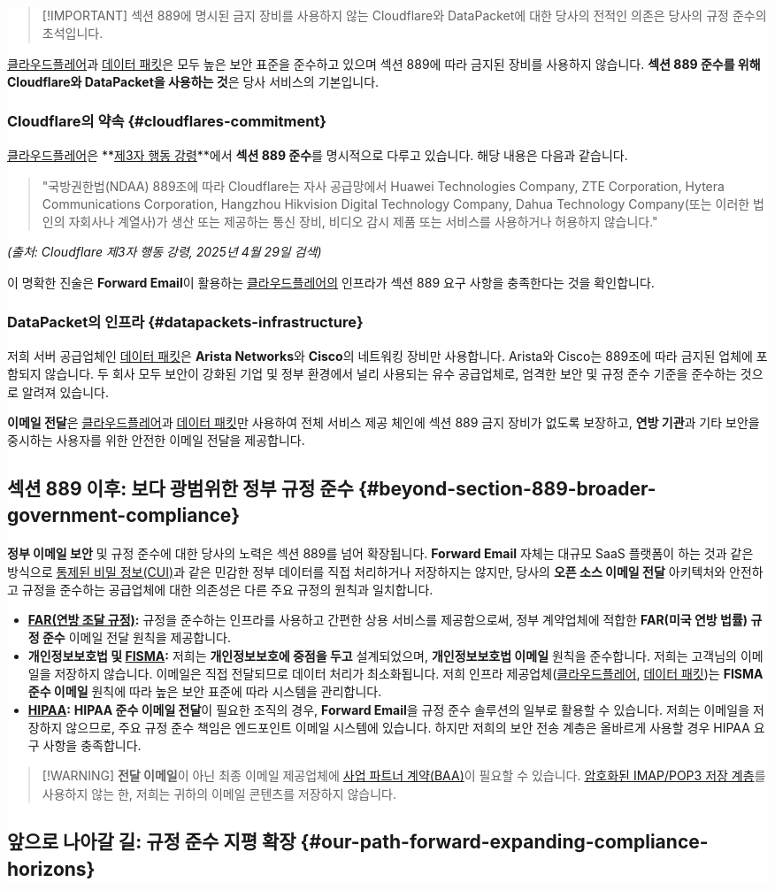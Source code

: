 > \[!IMPORTANT]
> 섹션 889에 명시된 금지 장비를 사용하지 않는 Cloudflare와 DataPacket에 대한 당사의 전적인 의존은 당사의 규정 준수의 초석입니다.

[클라우드플레어](https://www.cloudflare.com/)과 [데이터 패킷](https://datapacket.com/)은 모두 높은 보안 표준을 준수하고 있으며 섹션 889에 따라 금지된 장비를 사용하지 않습니다. **섹션 889 준수를 위해 Cloudflare와 DataPacket을 사용하는 것**은 당사 서비스의 기본입니다.

### Cloudflare의 약속 {#cloudflares-commitment}

[클라우드플레어](https://www.cloudflare.com/)은 **[제3자 행동 강령](https://cf-assets.www.cloudflare.com/slt3lc6tev37/284hiWkCYNc49GQpAeBvGN/e137cdac96d1c4cd403c6b525831d284/Third_Party_Code_of_Conduct.pdf)**에서 **섹션 889 준수**를 명시적으로 다루고 있습니다. 해당 내용은 다음과 같습니다.

> "국방권한법(NDAA) 889조에 따라 Cloudflare는 자사 공급망에서 Huawei Technologies Company, ZTE Corporation, Hytera Communications Corporation, Hangzhou Hikvision Digital Technology Company, Dahua Technology Company(또는 이러한 법인의 자회사나 계열사)가 생산 또는 제공하는 통신 장비, 비디오 감시 제품 또는 서비스를 사용하거나 허용하지 않습니다."

*(출처: Cloudflare 제3자 행동 강령, 2025년 4월 29일 검색)*

이 명확한 진술은 **Forward Email**이 활용하는 [클라우드플레어의](https://www.cloudflare.com/) 인프라가 섹션 889 요구 사항을 충족한다는 것을 확인합니다.

### DataPacket의 인프라 {#datapackets-infrastructure}

저희 서버 공급업체인 [데이터 패킷](https://datapacket.com/)은 **Arista Networks**와 **Cisco**의 네트워킹 장비만 사용합니다. Arista와 Cisco는 889조에 따라 금지된 업체에 포함되지 않습니다. 두 회사 모두 보안이 강화된 기업 및 정부 환경에서 널리 사용되는 유수 공급업체로, 엄격한 보안 및 규정 준수 기준을 준수하는 것으로 알려져 있습니다.

**이메일 전달**은 [클라우드플레어](https://www.cloudflare.com/)과 [데이터 패킷](https://datapacket.com/)만 사용하여 전체 서비스 제공 체인에 섹션 889 금지 장비가 없도록 보장하고, **연방 기관**과 기타 보안을 중시하는 사용자를 위한 안전한 이메일 전달을 제공합니다.

## 섹션 889 이후: 보다 광범위한 정부 규정 준수 {#beyond-section-889-broader-government-compliance}

**정부 이메일 보안** 및 규정 준수에 대한 당사의 노력은 섹션 889를 넘어 확장됩니다. **Forward Email** 자체는 대규모 SaaS 플랫폼이 하는 것과 같은 방식으로 [통제된 비밀 정보(CUI)](https://en.wikipedia.org/wiki/Controlled_Unclassified_Information)과 같은 민감한 정부 데이터를 직접 처리하거나 저장하지는 않지만, 당사의 **오픈 소스 이메일 전달** 아키텍처와 안전하고 규정을 준수하는 공급업체에 대한 의존성은 다른 주요 규정의 원칙과 일치합니다.

* **[FAR(연방 조달 규정)](https://en.wikipedia.org/wiki/Federal_Acquisition_Regulation):** 규정을 준수하는 인프라를 사용하고 간편한 상용 서비스를 제공함으로써, 정부 계약업체에 적합한 **FAR(미국 연방 법률) 규정 준수** 이메일 전달 원칙을 제공합니다.
* **개인정보보호법 및 [FISMA](https://en.wikipedia.org/wiki/Federal_Information_Security_Management_Act_of\_2002):** 저희는 **개인정보보호에 중점을 두고** 설계되었으며, **개인정보보호법 이메일** 원칙을 준수합니다. 저희는 고객님의 이메일을 저장하지 않습니다. 이메일은 직접 전달되므로 데이터 처리가 최소화됩니다. 저희 인프라 제공업체([클라우드플레어](https://www.cloudflare.com/), [데이터 패킷](https://datapacket.com/))는 **FISMA 준수 이메일** 원칙에 따라 높은 보안 표준에 따라 시스템을 관리합니다.
* **[HIPAA](https://en.wikipedia.org/wiki/Health_Insurance_Portability_and_Accountability_Act):** **HIPAA 준수 이메일 전달**이 필요한 조직의 경우, **Forward Email**을 규정 준수 솔루션의 일부로 활용할 수 있습니다. 저희는 이메일을 저장하지 않으므로, 주요 규정 준수 책임은 엔드포인트 이메일 시스템에 있습니다. 하지만 저희의 보안 전송 계층은 올바르게 사용할 경우 HIPAA 요구 사항을 충족합니다.

> \[!WARNING]
> **전달 이메일**이 아닌 최종 이메일 제공업체에 [사업 파트너 계약(BAA)](https://en.wikipedia.org/wiki/Business_associate_agreement)이 필요할 수 있습니다. [암호화된 IMAP/POP3 저장 계층](/blog/docs/best-quantum-safe-encrypted-email-service)를 사용하지 않는 한, 저희는 귀하의 이메일 콘텐츠를 저장하지 않습니다.

## 앞으로 나아갈 길: 규정 준수 지평 확장 {#our-path-forward-expanding-compliance-horizons}
